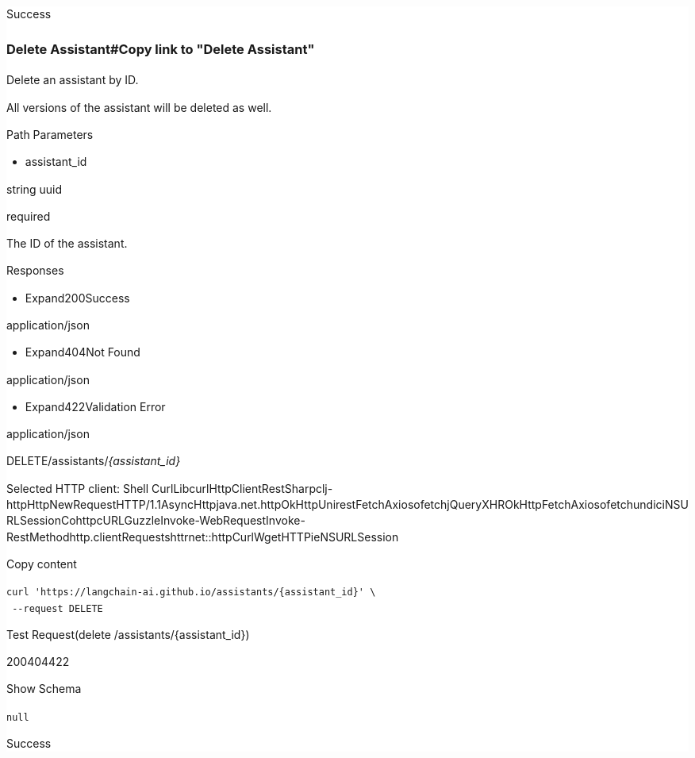 
Success

### Delete Assistant​#Copy link to "Delete Assistant"

Delete an assistant by ID.

All versions of the assistant will be deleted as well.

Path Parameters

  * assistant_id

string uuid

required 

The ID of the assistant.




Responses

  * Expand200Success

application/json

  * Expand404Not Found

application/json

  * Expand422Validation Error

application/json




DELETE/assistants/_{assistant_id}_

Selected HTTP client: Shell CurlLibcurlHttpClientRestSharpclj-httpHttpNewRequestHTTP/1.1AsyncHttpjava.net.httpOkHttpUnirestFetchAxiosofetchjQueryXHROkHttpFetchAxiosofetchundiciNSURLSessionCohttpcURLGuzzleInvoke-WebRequestInvoke-RestMethodhttp.clientRequestshttrnet::httpCurlWgetHTTPieNSURLSession

Copy content

```
curl 'https://langchain-ai.github.io/assistants/{assistant_id}' \
 --request DELETE

```


Test Request(delete /assistants/{assistant_id})

200404422

Show Schema 

```
null
```


Success
